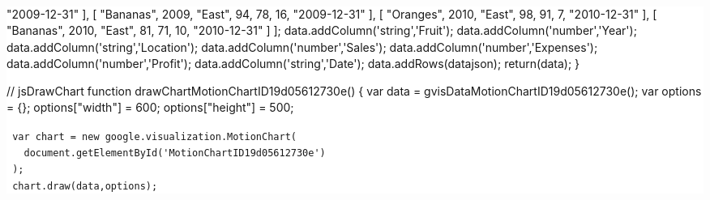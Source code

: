"2009-12-31" 
],
[
 "Bananas",
2009,
"East",
94,
78,
16,
"2009-12-31" 
],
[
 "Oranges",
2010,
"East",
98,
91,
7,
"2010-12-31" 
],
[
 "Bananas",
2010,
"East",
81,
71,
10,
"2010-12-31" 
] 
];
data.addColumn('string','Fruit');
data.addColumn('number','Year');
data.addColumn('string','Location');
data.addColumn('number','Sales');
data.addColumn('number','Expenses');
data.addColumn('number','Profit');
data.addColumn('string','Date');
data.addRows(datajson);
return(data);
}
 
// jsDrawChart
function drawChartMotionChartID19d05612730e() {
  var data = gvisDataMotionChartID19d05612730e();
  var options = {};
options["width"] =    600;
options["height"] =    500;

     var chart = new google.visualization.MotionChart(
       document.getElementById('MotionChartID19d05612730e')
     );
     chart.draw(data,options);
    